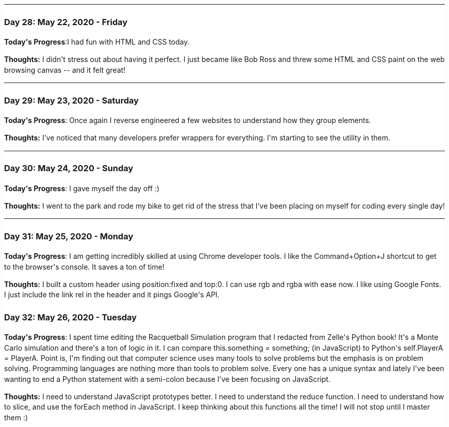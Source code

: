 ************************************************************************

### Day 28: May 22, 2020  - Friday

**Today's Progress**:I had fun with HTML and CSS today.

**Thoughts:** I didn't stress out about having it perfect.  I just became like Bob Ross and threw some HTML and CSS paint on the web browsing canvas -- and it felt great!	 

************************************************************************

### Day 29: May 23, 2020  - Saturday

**Today's Progress**: Once again I reverse engineered a few websites to understand how they group elements. 

**Thoughts:**  I've noticed that many developers prefer wrappers for everything.  I'm starting to see the utility in them.

************************************************************************

### Day 30: May 24, 2020  - Sunday

**Today's Progress**: I gave myself the day off :) 

**Thoughts:** I went to the park and rode my bike to get rid of the stress that I've been placing on myself for coding every single day! 

************************************************************************

### Day 31: May 25, 2020  - Monday

**Today's Progress**: I am getting incredibly skilled at using Chrome developer tools.  I like the Command+Option+J shortcut to get to the browser's console.  It saves a ton of time! 

**Thoughts:** I built a custom header using position:fixed and top:0.  I can use rgb and rgba with ease now.  I like using Google Fonts.  I just include the link rel in the header and it pings Google's API.   

### Day 32: May 26, 2020  - Tuesday

**Today's Progress**: I spent time editing the Racquetball Simulation program that I redacted from Zelle's Python book!  It's a Monte Carlo simulation and there's a ton of logic in it.  I can compare this.something = something; (in JavaScript) to Python's self.PlayerA = PlayerA.  Point is, I'm finding out that computer science uses many tools to solve problems but the emphasis is on problem solving.  Programming languages are nothing more than tools to problem solve.  Every one has a unique syntax and lately I've been wanting to end a Python statement with a semi-colon because I've been focusing on JavaScript.   

**Thoughts:**  I need to understand JavaScript prototypes better.  I need to understand the reduce function.  I need to understand how to slice, and use the forEach method in JavaScript.  I keep thinking about this functions all the time!  I will not stop until I master them :)

